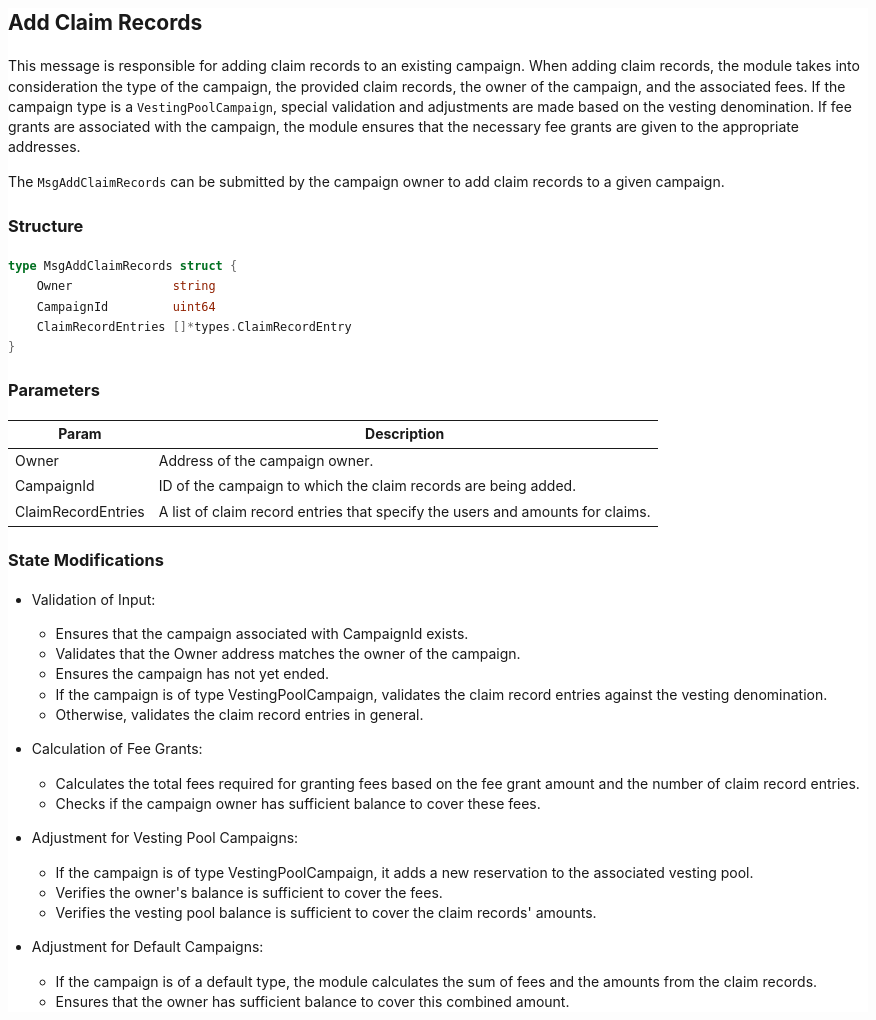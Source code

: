 ## Add Claim Records

This message is responsible for adding claim records to an existing campaign. When adding
claim records, the module takes into consideration the type of the campaign, the provided
claim records, the owner of the campaign, and the associated fees. If the campaign type
is a `VestingPoolCampaign`, special validation and adjustments are made based on the vesting
denomination. If fee grants are associated with the campaign, the module ensures that the
necessary fee grants are given to the appropriate addresses.

The `MsgAddClaimRecords` can be submitted by the campaign owner to add claim records to a given campaign.

### Structure

```go
type MsgAddClaimRecords struct {
	Owner              string
	CampaignId         uint64
	ClaimRecordEntries []*types.ClaimRecordEntry
}
```

### Parameters
| Param              | Description                                                                   |
|--------------------|-------------------------------------------------------------------------------|
| Owner              | Address of the campaign owner.                                                |
| CampaignId         | ID of the campaign to which the claim records are being added.                |
| ClaimRecordEntries | A list of claim record entries that specify the users and amounts for claims. |
### State Modifications
- Validation of Input:
  - Ensures that the campaign associated with CampaignId exists.
  - Validates that the Owner address matches the owner of the campaign.
  - Ensures the campaign has not yet ended.
  - If the campaign is of type VestingPoolCampaign, validates the claim record entries against
    the vesting denomination.
  - Otherwise, validates the claim record entries in general.

- Calculation of Fee Grants:
  - Calculates the total fees required for granting fees based on the fee grant amount and the
    number of claim record entries.
  - Checks if the campaign owner has sufficient balance to cover these fees.

- Adjustment for Vesting Pool Campaigns:
  - If the campaign is of type VestingPoolCampaign, it adds a new reservation to the associated vesting pool.
  - Verifies the owner's balance is sufficient to cover the fees.
  - Verifies the vesting pool balance is sufficient to cover the claim records' amounts.

- Adjustment for Default Campaigns:
  - If the campaign is of a default type, the module calculates the sum of fees and the amounts
    from the claim records.
  - Ensures that the owner has sufficient balance to cover this combined amount.
